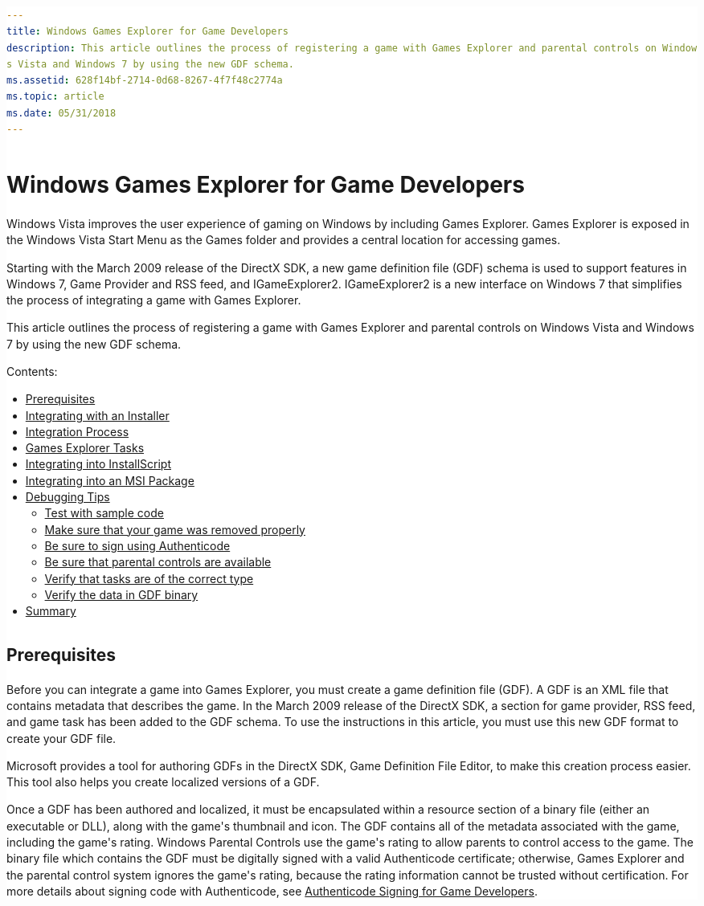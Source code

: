 ```yaml
---
title: Windows Games Explorer for Game Developers
description: This article outlines the process of registering a game with Games Explorer and parental controls on Windows Vista and Windows 7 by using the new GDF schema.
ms.assetid: 628f14bf-2714-0d68-8267-4f7f48c2774a
ms.topic: article
ms.date: 05/31/2018
---
```


# Windows Games Explorer for Game Developers

Windows Vista improves the user experience of gaming on Windows by including Games Explorer. Games Explorer is exposed in the Windows Vista Start Menu as the Games folder and provides a central location for accessing games.

Starting with the March 2009 release of the DirectX SDK, a new game definition file (GDF) schema is used to support features in Windows 7, Game Provider and RSS feed, and IGameExplorer2. IGameExplorer2 is a new interface on Windows 7 that simplifies the process of integrating a game with Games Explorer.

This article outlines the process of registering a game with Games Explorer and parental controls on Windows Vista and Windows 7 by using the new GDF schema.

Contents:

-   [Prerequisites](#prerequisites)
-   [Integrating with an Installer](#integrating-with-an-installer)
-   [Integration Process](#integration-process)
-   [Games Explorer Tasks](#games-explorer-tasks)
-   [Integrating into InstallScript](#integrating-into-installscript)
-   [Integrating into an MSI Package](#integrating-into-an-msi-package)
-   [Debugging Tips](#debugging-tips)
    -   [Test with sample code](#test-with-sample-code)
    -   [Make sure that your game was removed properly](#make-sure-that-your-game-was-removed-properly)
    -   [Be sure to sign using Authenticode](#be-sure-to-sign-using-authenticode)
    -   [Be sure that parental controls are available](#be-sure-that-parental-controls-are-available)
    -   [Verify that tasks are of the correct type](#verify-that-tasks-are-of-the-correct-type)
    -   [Verify the data in GDF binary](#verify-the-data-in-gdf-binary)
-   [Summary](#summary)

## Prerequisites

Before you can integrate a game into Games Explorer, you must create a game definition file (GDF). A GDF is an XML file that contains metadata that describes the game. In the March 2009 release of the DirectX SDK, a section for game provider, RSS feed, and game task has been added to the GDF schema. To use the instructions in this article, you must use this new GDF format to create your GDF file.

Microsoft provides a tool for authoring GDFs in the DirectX SDK, Game Definition File Editor, to make this creation process easier. This tool also helps you create localized versions of a GDF.

Once a GDF has been authored and localized, it must be encapsulated within a resource section of a binary file (either an executable or DLL), along with the game's thumbnail and icon. The GDF contains all of the metadata associated with the game, including the game's rating. Windows Parental Controls use the game's rating to allow parents to control access to the game. The binary file which contains the GDF must be digitally signed with a valid Authenticode certificate; otherwise, Games Explorer and the parental control system ignores the game's rating, because the rating information cannot be trusted without certification. For more details about signing code with Authenticode, see [Authenticode Signing for Game Developers](https://docs.microsoft.com/windows/desktop/DxTechArts/authenticode-signing-for-game-developers).
